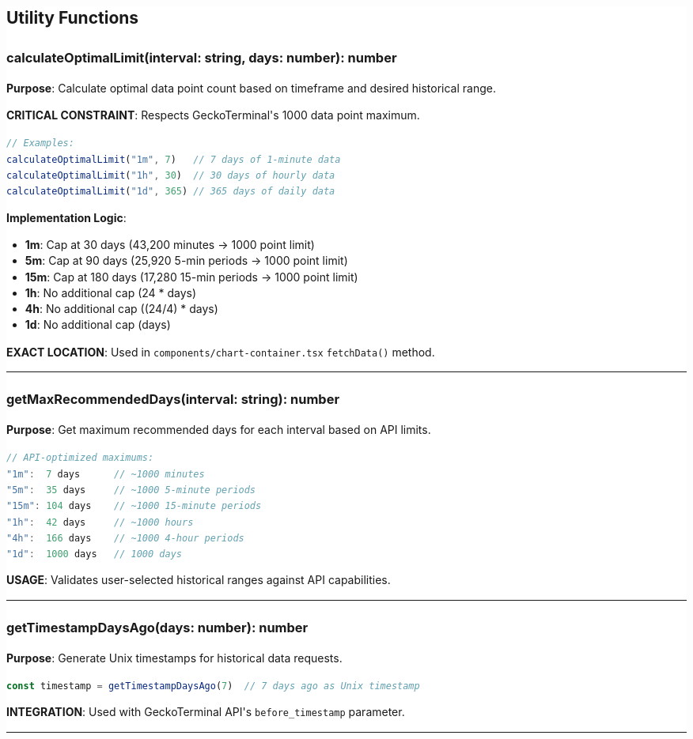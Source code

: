 ## Utility Functions

### calculateOptimalLimit(interval: string, days: number): number

**Purpose**: Calculate optimal data point count based on timeframe and desired historical range.

**CRITICAL CONSTRAINT**: Respects GeckoTerminal's 1000 data point maximum.

```typescript
// Examples:
calculateOptimalLimit("1m", 7)   // 7 days of 1-minute data
calculateOptimalLimit("1h", 30)  // 30 days of hourly data
calculateOptimalLimit("1d", 365) // 365 days of daily data
```

**Implementation Logic**:
- **1m**: Cap at 30 days (43,200 minutes → 1000 point limit)
- **5m**: Cap at 90 days (25,920 5-min periods → 1000 point limit)
- **15m**: Cap at 180 days (17,280 15-min periods → 1000 point limit)
- **1h**: No additional cap (24 * days)
- **4h**: No additional cap ((24/4) * days)
- **1d**: No additional cap (days)

**EXACT LOCATION**: Used in `components/chart-container.tsx` `fetchData()` method.

---

### getMaxRecommendedDays(interval: string): number

**Purpose**: Get maximum recommended days for each interval based on API limits.

```typescript
// API-optimized maximums:
"1m":  7 days      // ~1000 minutes
"5m":  35 days     // ~1000 5-minute periods
"15m": 104 days    // ~1000 15-minute periods  
"1h":  42 days     // ~1000 hours
"4h":  166 days    // ~1000 4-hour periods
"1d":  1000 days   // 1000 days
```

**USAGE**: Validates user-selected historical ranges against API capabilities.

---

### getTimestampDaysAgo(days: number): number

**Purpose**: Generate Unix timestamps for historical data requests.

```typescript
const timestamp = getTimestampDaysAgo(7)  // 7 days ago as Unix timestamp
```

**INTEGRATION**: Used with GeckoTerminal API's `before_timestamp` parameter.

---